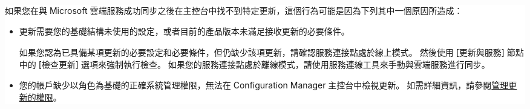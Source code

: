 如果您在與 Microsoft 雲端服務成功同步之後在主控台中找不到特定更新，這個行為可能是因為下列其中一個原因所造成：  

- 更新需要您的基礎結構未使用的設定，或者目前的產品版本未滿足接收更新的必要條件。  

    如果您認為已具備某項更新的必要設定和必要條件，但仍缺少該項更新，請確認服務連接點處於線上模式。 然後使用 [更新與服務] 節點中的 [檢查更新] 選項來強制執行檢查。 如果您的服務連接點處於離線模式，請使用服務連線工具來手動與雲端服務進行同步。  

- 您的帳戶缺少以角色為基礎的正確系統管理權限，無法在 Configuration Manager 主控台中檢視更新。 如需詳細資訊，請參閱[管理更新的權限](#assign-permissions-to-view-and-manage-updates-and-features)。  
